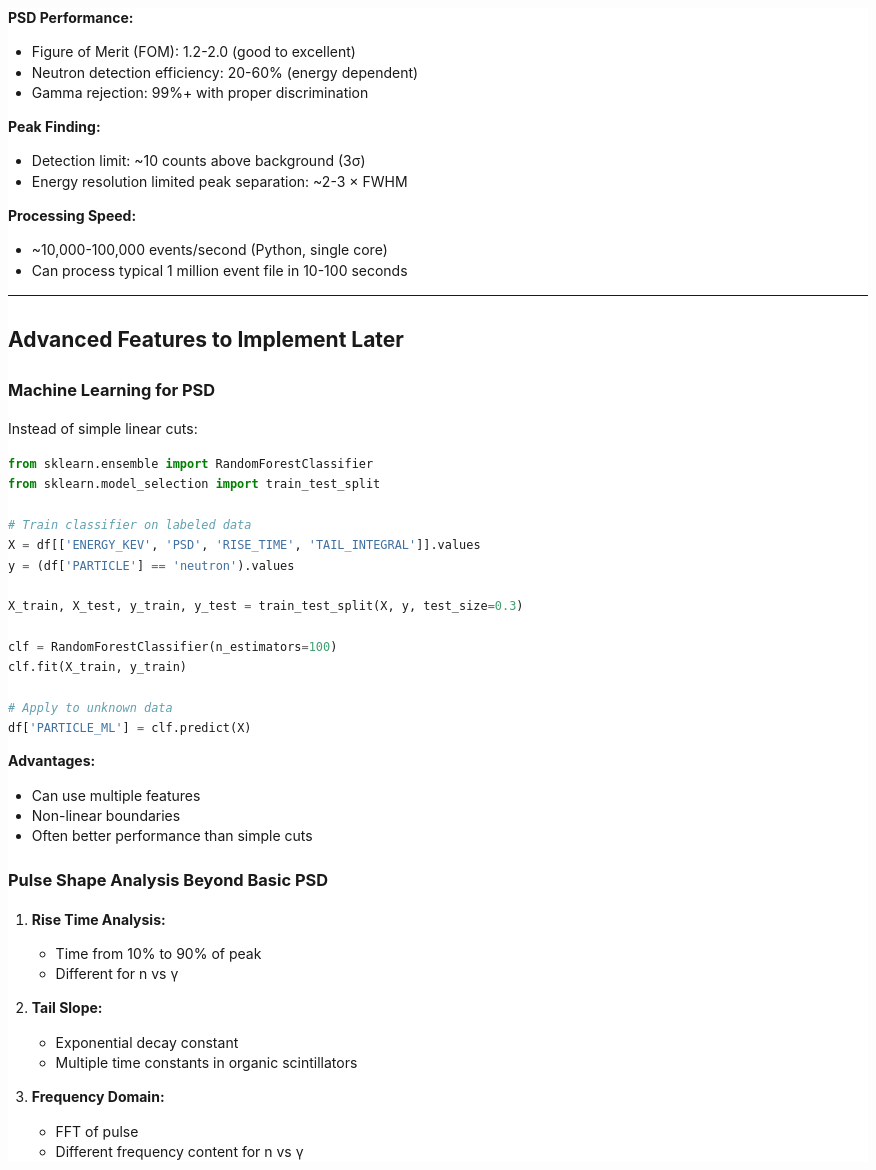 **PSD Performance:**
- Figure of Merit (FOM): 1.2-2.0 (good to excellent)
- Neutron detection efficiency: 20-60% (energy dependent)
- Gamma rejection: 99%+ with proper discrimination

**Peak Finding:**
- Detection limit: ~10 counts above background (3σ)
- Energy resolution limited peak separation: ~2-3 × FWHM

**Processing Speed:**
- ~10,000-100,000 events/second (Python, single core)
- Can process typical 1 million event file in 10-100 seconds

---

## Advanced Features to Implement Later

### Machine Learning for PSD

Instead of simple linear cuts:

```python
from sklearn.ensemble import RandomForestClassifier
from sklearn.model_selection import train_test_split

# Train classifier on labeled data
X = df[['ENERGY_KEV', 'PSD', 'RISE_TIME', 'TAIL_INTEGRAL']].values
y = (df['PARTICLE'] == 'neutron').values

X_train, X_test, y_train, y_test = train_test_split(X, y, test_size=0.3)

clf = RandomForestClassifier(n_estimators=100)
clf.fit(X_train, y_train)

# Apply to unknown data
df['PARTICLE_ML'] = clf.predict(X)
```

**Advantages:**
- Can use multiple features
- Non-linear boundaries
- Often better performance than simple cuts

### Pulse Shape Analysis Beyond Basic PSD

1. **Rise Time Analysis:**
   - Time from 10% to 90% of peak
   - Different for n vs γ

2. **Tail Slope:**
   - Exponential decay constant
   - Multiple time constants in organic scintillators

3. **Frequency Domain:**
   - FFT of pulse
   - Different frequency content for n vs γ
